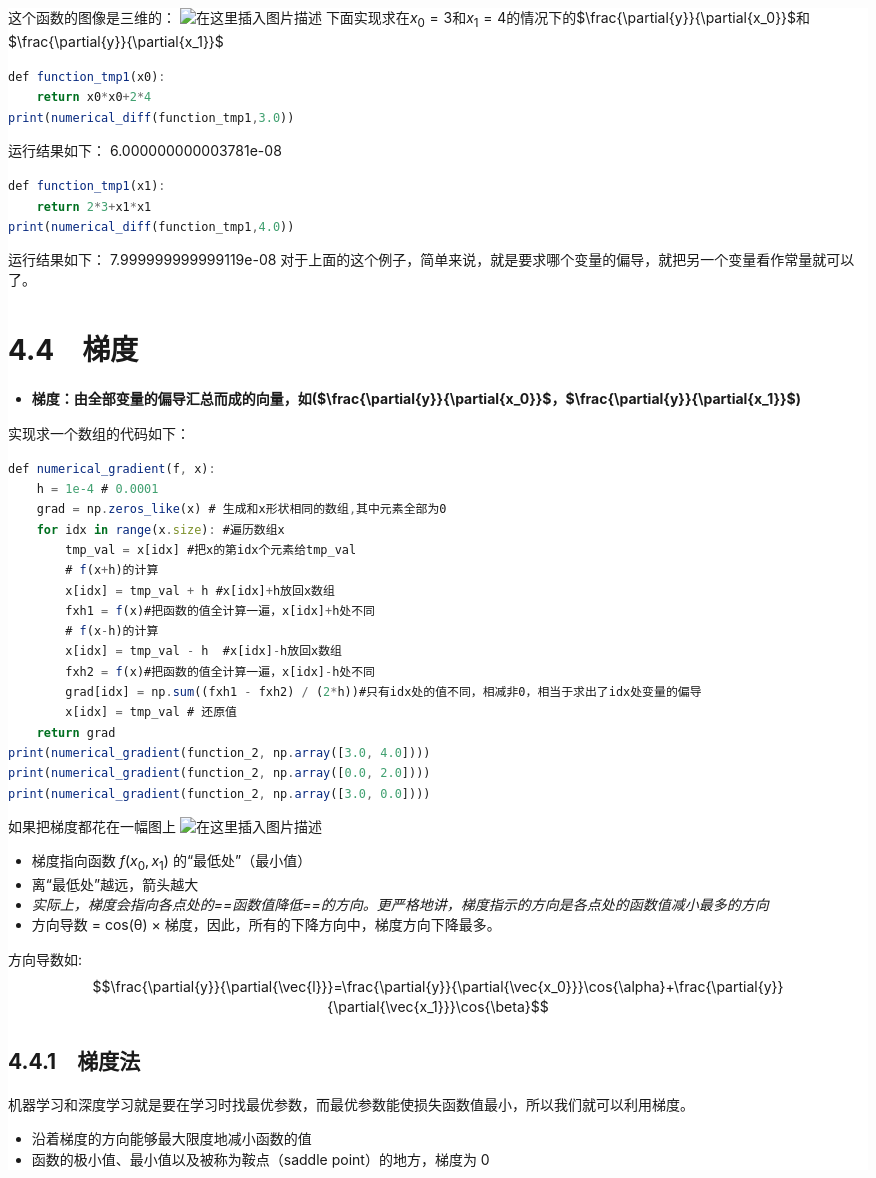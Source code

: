 ```javascript
```
这个函数的图像是三维的：
![在这里插入图片描述](https://img-blog.csdnimg.cn/20190521153326885.png?x-oss-process=image/watermark,type_ZmFuZ3poZW5naGVpdGk,shadow_10,text_aHR0cHM6Ly9ibG9nLmNzZG4ubmV0L3dlaXhpbl80MzExNDg4NQ==,size_16,color_FFFFFF,t_70)
下面实现求在$x_0=3$和$x_1=4$的情况下的$\frac{\partial{y}}{\partial{x_0}}$和$\frac{\partial{y}}{\partial{x_1}}$
```javascript
def function_tmp1(x0):
	return x0*x0+2*4
print(numerical_diff(function_tmp1,3.0))
```
运行结果如下：
6.000000000003781e-08
```javascript
def function_tmp1(x1):
	return 2*3+x1*x1
print(numerical_diff(function_tmp1,4.0))
```
运行结果如下：
7.999999999999119e-08
对于上面的这个例子，简单来说，就是要求哪个变量的偏导，就把另一个变量看作常量就可以了。
# 4.4　梯度
* **梯度：由全部变量的偏导汇总而成的向量，如($\frac{\partial{y}}{\partial{x_0}}$，$\frac{\partial{y}}{\partial{x_1}}$)**

实现求一个数组的代码如下：
```javascript
def numerical_gradient(f, x):
    h = 1e-4 # 0.0001
    grad = np.zeros_like(x) # 生成和x形状相同的数组,其中元素全部为0
    for idx in range(x.size): #遍历数组x
        tmp_val = x[idx] #把x的第idx个元素给tmp_val
        # f(x+h)的计算
        x[idx] = tmp_val + h #x[idx]+h放回x数组
        fxh1 = f(x)#把函数的值全计算一遍，x[idx]+h处不同
        # f(x-h)的计算
        x[idx] = tmp_val - h  #x[idx]-h放回x数组
        fxh2 = f(x)#把函数的值全计算一遍，x[idx]-h处不同
        grad[idx] = np.sum((fxh1 - fxh2) / (2*h))#只有idx处的值不同，相减非0，相当于求出了idx处变量的偏导
        x[idx] = tmp_val # 还原值      
    return grad
print(numerical_gradient(function_2, np.array([3.0, 4.0])))
print(numerical_gradient(function_2, np.array([0.0, 2.0])))
print(numerical_gradient(function_2, np.array([3.0, 0.0])))
```
如果把梯度都花在一幅图上
![在这里插入图片描述](https://img-blog.csdnimg.cn/20190521162658977.png?x-oss-process=image/watermark,type_ZmFuZ3poZW5naGVpdGk,shadow_10,text_aHR0cHM6Ly9ibG9nLmNzZG4ubmV0L3dlaXhpbl80MzExNDg4NQ==,size_16,color_FFFFFF,t_70)
* 梯度指向函数 $f(x_0,x_1)$ 的“最低处”（最小值）
* 离“最低处”越远，箭头越大
* *实际上，梯度会指向各点处的==函数值降低==的方向。更严格地讲，梯度指示的方向是各点处的函数值减小最多的方向*
* 方向导数 = cos(θ) × 梯度，因此，所有的下降方向中，梯度方向下降最多。

方向导数如:$$\frac{\partial{y}}{\partial{\vec{l}}}=\frac{\partial{y}}{\partial{\vec{x_0}}}\cos{\alpha}+\frac{\partial{y}}{\partial{\vec{x_1}}}\cos{\beta}$$
## 4.4.1　梯度法
机器学习和深度学习就是要在学习时找最优参数，而最优参数能使损失函数值最小，所以我们就可以利用梯度。
* 沿着梯度的方向能够最大限度地减小函数的值
* 函数的极小值、最小值以及被称为鞍点（saddle point）的地方，梯度为 0
